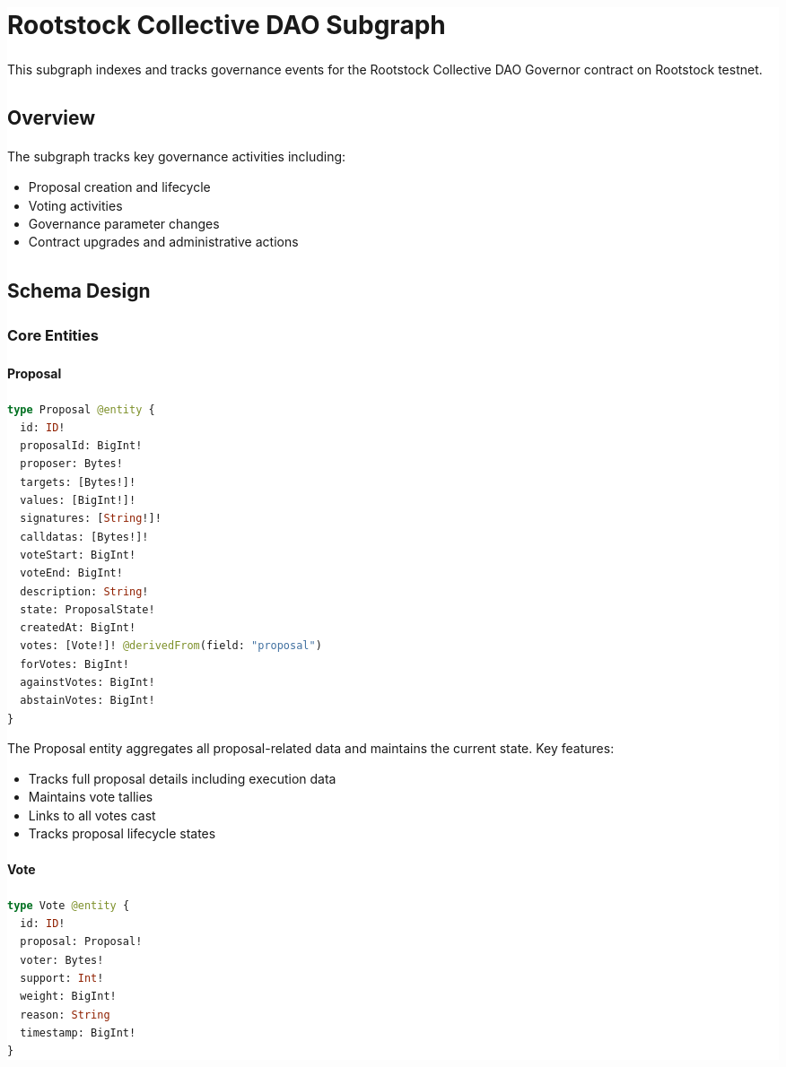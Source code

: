 # Rootstock Collective DAO Subgraph

This subgraph indexes and tracks governance events for the Rootstock Collective DAO Governor contract on Rootstock testnet.

## Overview

The subgraph tracks key governance activities including:
- Proposal creation and lifecycle
- Voting activities
- Governance parameter changes
- Contract upgrades and administrative actions

## Schema Design

### Core Entities

#### Proposal
```graphql
type Proposal @entity {
  id: ID!
  proposalId: BigInt!
  proposer: Bytes!
  targets: [Bytes!]!
  values: [BigInt!]!
  signatures: [String!]!
  calldatas: [Bytes!]!
  voteStart: BigInt!
  voteEnd: BigInt!
  description: String!
  state: ProposalState!
  createdAt: BigInt!
  votes: [Vote!]! @derivedFrom(field: "proposal")
  forVotes: BigInt!
  againstVotes: BigInt!
  abstainVotes: BigInt!
}
```

The Proposal entity aggregates all proposal-related data and maintains the current state. Key features:
- Tracks full proposal details including execution data
- Maintains vote tallies
- Links to all votes cast
- Tracks proposal lifecycle states

#### Vote
```graphql
type Vote @entity {
  id: ID!
  proposal: Proposal!
  voter: Bytes!
  support: Int!
  weight: BigInt!
  reason: String
  timestamp: BigInt!
}
```
